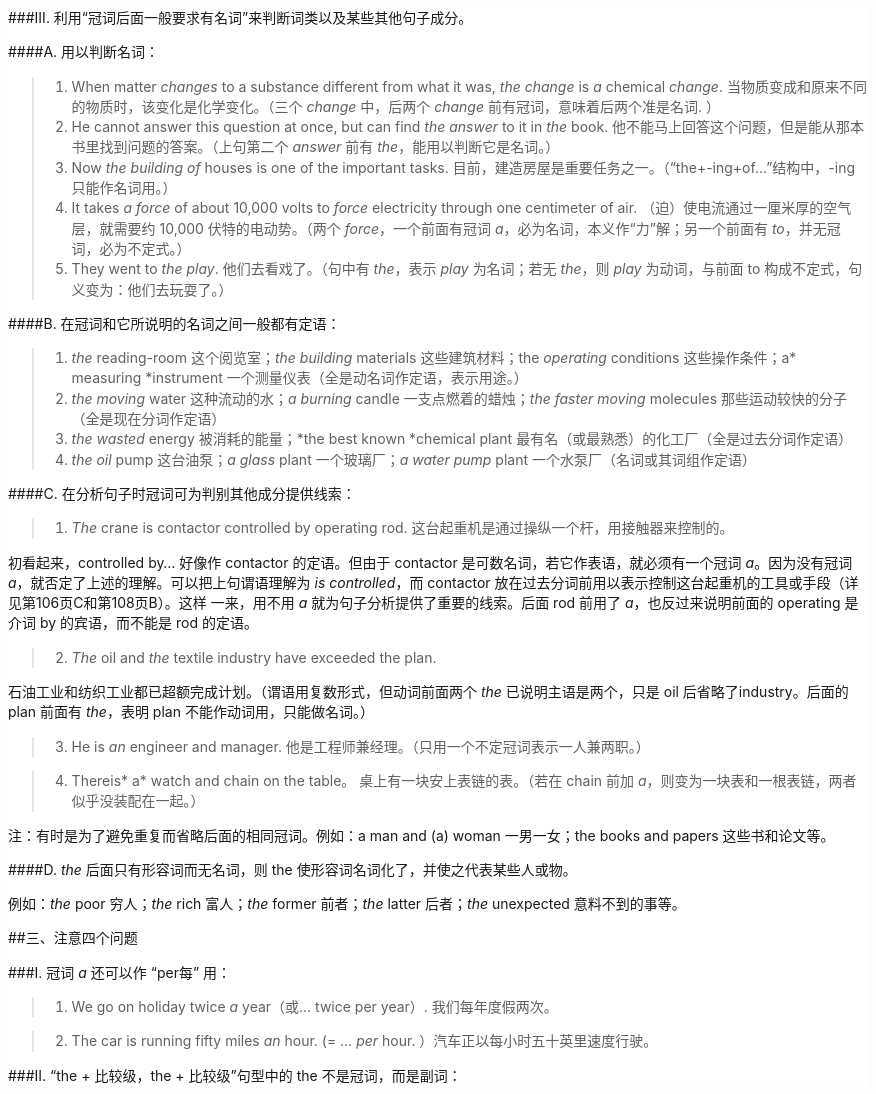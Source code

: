 
###III. 利用“冠词后面一般要求有名词”来判断词类以及某些其他句子成分。

####A. 用以判断名词：

> 1. When matter *changes* to a substance different from what it was, *the change* is *a* chemical *change*. 当物质变成和原来不同的物质时，该变化是化学变化。（三个 *change* 中，后两个 *change* 前有冠词，意味着后两个准是名词. ）
> 2. He cannot answer this question at once, but can find *the answer* to it in *the* book. 他不能马上回答这个问题，但是能从那本书里找到问题的答案。（上句第二个 *answer* 前有 *the*，能用以判断它是名词。）
> 3. Now *the building of* houses is one of the important tasks. 目前，建造房屋是重要任务之一。（“the+-ing+of…”结构中，-ing 只能作名词用。）
> 4. It takes *a force* of about 10,000 volts to *force* electricity through one centimeter of air. （迫）使电流通过一厘米厚的空气层，就需要约 10,000 伏特的电动势。（两个 *force*，一个前面有冠词 *a*，必为名词，本义作“力”解；另一个前面有 *to*，并无冠词，必为不定式。）
> 5. They went to *the play*. 他们去看戏了。（句中有 *the*，表示 *play* 为名词；若无 *the*，则 *play* 为动词，与前面 to 构成不定式，句义变为：他们去玩耍了。）


####B. 在冠词和它所说明的名词之间一般都有定语：

> 1. *the* reading-room 这个阅览室；*the building* materials 这些建筑材料；the *operating* conditions 这些操作条件；a* measuring *instrument 一个测量仪表（全是动名词作定语，表示用途。）
> 2. *the moving* water 这种流动的水；*a burning* candle 一支点燃着的蜡烛；*the* *faster moving* molecules 那些运动较快的分子（全是现在分词作定语）
> 3. *the wasted* energy 被消耗的能量；*the best known *chemical plant 最有名（或最熟悉）的化工厂（全是过去分词作定语）
> 4. *the oil* pump 这台油泵；*a glass* plant 一个玻璃厂；*a water pump* plant 一个水泵厂（名词或其词组作定语）

####C. 在分析句子时冠词可为判别其他成分提供线索：

> 1. *The* crane is contactor controlled by operating rod. 这台起重机是通过操纵一个杆，用接触器来控制的。

初看起来，controlled by… 好像作 contactor 的定语。但由于 contactor 是可数名词，若它作表语，就必须有一个冠词 *a*。因为没有冠词 *a*，就否定了上述的理解。可以把上句谓语理解为 *is controlled*，而 contactor 放在过去分词前用以表示控制这台起重机的工具或手段（详见第106页C和第108页B）。这样 一来，用不用 *a* 就为句子分析提供了重要的线索。后面 rod 前用了 *a*，也反过来说明前面的 operating 是介词 by 的宾语，而不能是 rod 的定语。

> 2. *The* oil and *the* textile industry have exceeded the plan. 

石油工业和纺织工业都已超额完成计划。（谓语用复数形式，但动词前面两个 *the* 已说明主语是两个，只是 oil 后省略了industry。后面的 plan 前面有 *the*，表明 plan 不能作动词用，只能做名词。）

> 3. He is *an* engineer and manager. 他是工程师兼经理。（只用一个不定冠词表示一人兼两职。）


> 4. Thereis* a* watch and chain on the table。 桌上有一块安上表链的表。（若在 chain 前加 *a*，则变为一块表和一根表链，两者似乎没装配在一起。）

注：有时是为了避免重复而省略后面的相同冠词。例如：a man and (a) woman 一男一女；the books and papers 这些书和论文等。

####D. *the* 后面只有形容词而无名词，则 the 使形容词名词化了，并使之代表某些人或物。

例如：*the* poor 穷人；*the* rich 富人；*the* former 前者；*the* latter 后者；*the* unexpected 意料不到的事等。


##三、注意四个问题

###I. 冠词 *a* 还可以作 “per每” 用：

> 1. We go on holiday twice *a* year（或… twice per year）. 我们每年度假两次。

> 2. The car is running fifty miles *an* hour. (= … *per* hour. ）汽车正以每小时五十英里速度行驶。

###II. “the + 比较级，the + 比较级”句型中的 the 不是冠词，而是副词：
